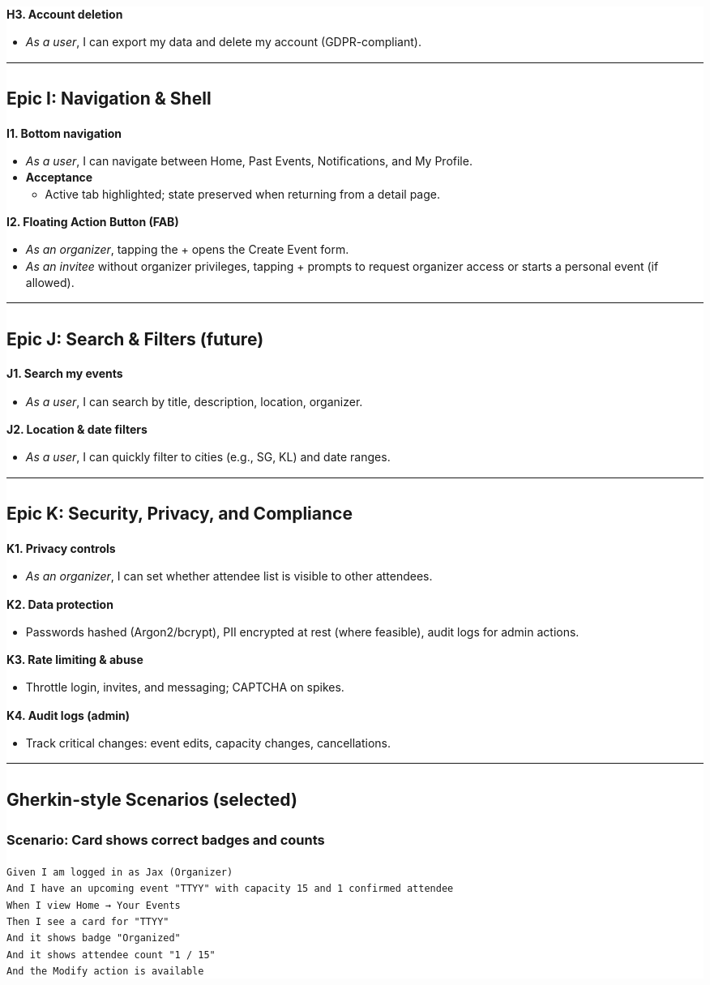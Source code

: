 **H3. Account deletion**
- *As a user*, I can export my data and delete my account (GDPR-compliant).

---

## Epic I: Navigation & Shell

**I1. Bottom navigation**
- *As a user*, I can navigate between Home, Past Events, Notifications, and My Profile.
- **Acceptance**
  - Active tab highlighted; state preserved when returning from a detail page.

**I2. Floating Action Button (FAB)**
- *As an organizer*, tapping the + opens the Create Event form.
- *As an invitee* without organizer privileges, tapping + prompts to request organizer access or starts a personal event (if allowed).

---

## Epic J: Search & Filters (future)

**J1. Search my events**
- *As a user*, I can search by title, description, location, organizer.

**J2. Location & date filters**
- *As a user*, I can quickly filter to cities (e.g., SG, KL) and date ranges.

---

## Epic K: Security, Privacy, and Compliance

**K1. Privacy controls**
- *As an organizer*, I can set whether attendee list is visible to other attendees.

**K2. Data protection**
- Passwords hashed (Argon2/bcrypt), PII encrypted at rest (where feasible), audit logs for admin actions.

**K3. Rate limiting & abuse**
- Throttle login, invites, and messaging; CAPTCHA on spikes.

**K4. Audit logs (admin)**
- Track critical changes: event edits, capacity changes, cancellations.

---

## Gherkin-style Scenarios (selected)

### Scenario: Card shows correct badges and counts
```
Given I am logged in as Jax (Organizer)
And I have an upcoming event "TTYY" with capacity 15 and 1 confirmed attendee
When I view Home → Your Events
Then I see a card for "TTYY"
And it shows badge "Organized"
And it shows attendee count "1 / 15"
And the Modify action is available
```
